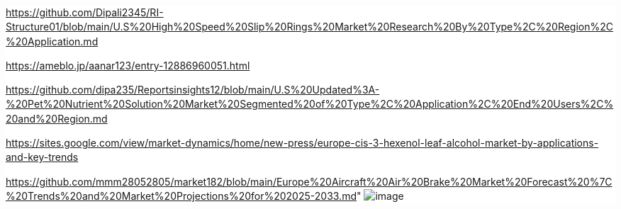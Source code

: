 <a href=https://github.com/Dipali2345/RI-Structure01/blob/main/U.S%20High%20Speed%20Slip%20Rings%20Market%20Research%20By%20Type%2C%20Region%2C%20Application.md>https://github.com/Dipali2345/RI-Structure01/blob/main/U.S%20High%20Speed%20Slip%20Rings%20Market%20Research%20By%20Type%2C%20Region%2C%20Application.md</a>

<a href=https://ameblo.jp/aanar123/entry-12886960051.html>https://ameblo.jp/aanar123/entry-12886960051.html</a>

<a href=https://github.com/dipa235/Reportsinsights12/blob/main/U.S%20Updated%3A-%20Pet%20Nutrient%20Solution%20Market%20Segmented%20of%20Type%2C%20Application%2C%20End%20Users%2C%20and%20Region.md>https://github.com/dipa235/Reportsinsights12/blob/main/U.S%20Updated%3A-%20Pet%20Nutrient%20Solution%20Market%20Segmented%20of%20Type%2C%20Application%2C%20End%20Users%2C%20and%20Region.md</a>

<a href=https://sites.google.com/view/market-dynamics/home/new-press/europe-cis-3-hexenol-leaf-alcohol-market-by-applications-and-key-trends>https://sites.google.com/view/market-dynamics/home/new-press/europe-cis-3-hexenol-leaf-alcohol-market-by-applications-and-key-trends</a>

<a href=https://github.com/mmm28052805/market182/blob/main/Europe%20Aircraft%20Air%20Brake%20Market%20Forecast%20%7C%20Trends%20and%20Market%20Projections%20for%202025-2033.md>https://github.com/mmm28052805/market182/blob/main/Europe%20Aircraft%20Air%20Brake%20Market%20Forecast%20%7C%20Trends%20and%20Market%20Projections%20for%202025-2033.md</a>"
![image](https://github.com/user-attachments/assets/7501d3b2-91c2-45cf-8993-91d5d4424cdd)
